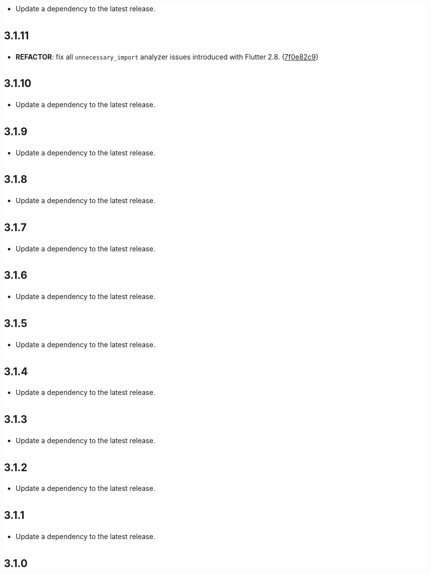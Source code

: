 - Update a dependency to the latest release.

## 3.1.11

- **REFACTOR**: fix all `unnecessary_import` analyzer issues introduced with Flutter 2.8. ([7f0e82c9](https://github.com/firebase/flutterfire/commit/7f0e82c978a3f5a707dd95c7e9136a3e106ff75e))

## 3.1.10

- Update a dependency to the latest release.

## 3.1.9

- Update a dependency to the latest release.

## 3.1.8

- Update a dependency to the latest release.

## 3.1.7

- Update a dependency to the latest release.

## 3.1.6

- Update a dependency to the latest release.

## 3.1.5

- Update a dependency to the latest release.

## 3.1.4

- Update a dependency to the latest release.

## 3.1.3

- Update a dependency to the latest release.

## 3.1.2

- Update a dependency to the latest release.

## 3.1.1

- Update a dependency to the latest release.

## 3.1.0
